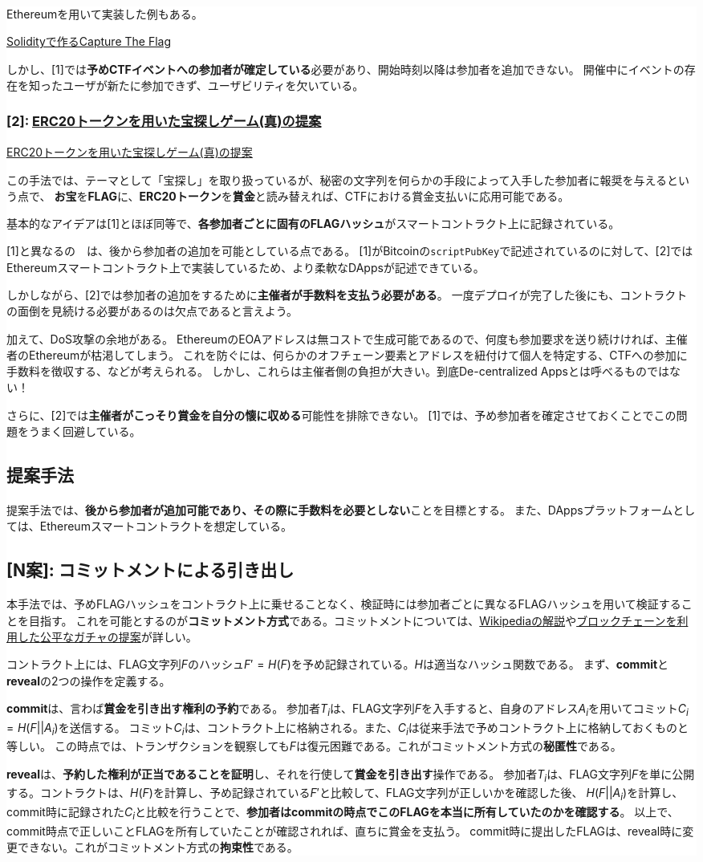 Ethereumを用いて実装した例もある。

[Solidityで作るCapture The Flag](http://lotz84.hatenablog.com/entry/2018/01/02/134056)

しかし、[1]では**予めCTFイベントへの参加者が確定している**必要があり、開始時刻以降は参加者を追加できない。
開催中にイベントの存在を知ったユーザが新たに参加できず、ユーザビリティを欠いている。

### [2]: [ERC20トークンを用いた宝探しゲーム(真)の提案](https://trap.jp/post/561/)

[ERC20トークンを用いた宝探しゲーム(真)の提案](https://trap.jp/post/561/)

この手法では、テーマとして「宝探し」を取り扱っているが、秘密の文字列を何らかの手段によって入手した参加者に報奨を与えるという点で、
**お宝**を**FLAG**に、**ERC20トークン**を**賞金**と読み替えれば、CTFにおける賞金支払いに応用可能である。

基本的なアイデアは[1]とほぼ同等で、**各参加者ごとに固有のFLAGハッシュ**がスマートコントラクト上に記録されている。

[1]と異なるの　は、後から参加者の追加を可能としている点である。
[1]がBitcoinの`scriptPubKey`で記述されているのに対して、[2]ではEthereumスマートコントラクト上で実装しているため、より柔軟なDAppsが記述できている。

しかしながら、[2]では参加者の追加をするために**主催者が手数料を支払う必要がある**。
一度デプロイが完了した後にも、コントラクトの面倒を見続ける必要があるのは欠点であると言えよう。

加えて、DoS攻撃の余地がある。
EthereumのEOAアドレスは無コストで生成可能であるので、何度も参加要求を送り続けければ、主催者のEthereumが枯渇してしまう。
これを防ぐには、何らかのオフチェーン要素とアドレスを紐付けて個人を特定する、CTFへの参加に手数料を徴収する、などが考えられる。
しかし、これらは主催者側の負担が大きい。到底De-centralized Appsとは呼べるものではない！

さらに、[2]では**主催者がこっそり賞金を自分の懐に収める**可能性を排除できない。
[1]では、予め参加者を確定させておくことでこの問題をうまく回避している。

## 提案手法

提案手法では、**後から参加者が追加可能であり、その際に手数料を必要としない**ことを目標とする。
また、DAppsプラットフォームとしては、Ethereumスマートコントラクトを想定している。

## [N案]: コミットメントによる引き出し

本手法では、予めFLAGハッシュをコントラクト上に乗せることなく、検証時には参加者ごとに異なるFLAGハッシュを用いて検証することを目指す。
これを可能とするのが**コミットメント方式**である。コミットメントについては、[Wikipediaの解説](https://ja.wikipedia.org/wiki/%E3%83%93%E3%83%83%E3%83%88%E3%82%B3%E3%83%9F%E3%83%83%E3%83%88%E3%83%A1%E3%83%B3%E3%83%88)や[ブロックチェーンを利用した公平なガチャの提案](https://qiita.com/yyu/items/4eaa43693e39c60a8661)が詳しい。

コントラクト上には、FLAG文字列$F$のハッシュ$F'=H(F)$を予め記録されている。$H$は適当なハッシュ関数である。
まず、**commit**と**reveal**の2つの操作を定義する。

**commit**は、言わば**賞金を引き出す権利の予約**である。
参加者$T_i$は、FLAG文字列$F$を入手すると、自身のアドレス$A_i$を用いてコミット$C_i=H(F||A_i)$を送信する。
コミット$C_i$は、コントラクト上に格納される。また、$C_i$は従来手法で予めコントラクト上に格納しておくものと等しい。
この時点では、トランザクションを観察しても$F$は復元困難である。これがコミットメント方式の**秘匿性**である。

**reveal**は、**予約した権利が正当であることを証明**し、それを行使して**賞金を引き出す**操作である。
参加者$T_i$は、FLAG文字列$F$を単に公開する。コントラクトは、$H(F)$を計算し、予め記録されている$F'$と比較して、FLAG文字列が正しいかを確認した後、
$H(F||A_i)$を計算し、commit時に記録された$C_i$と比較を行うことで、**参加者はcommitの時点でこのFLAGを本当に所有していたのかを確認する**。
以上で、commit時点で正しいことFLAGを所有していたことが確認されれば、直ちに賞金を支払う。
commit時に提出したFLAGは、reveal時に変更できない。これがコミットメント方式の**拘束性**である。
